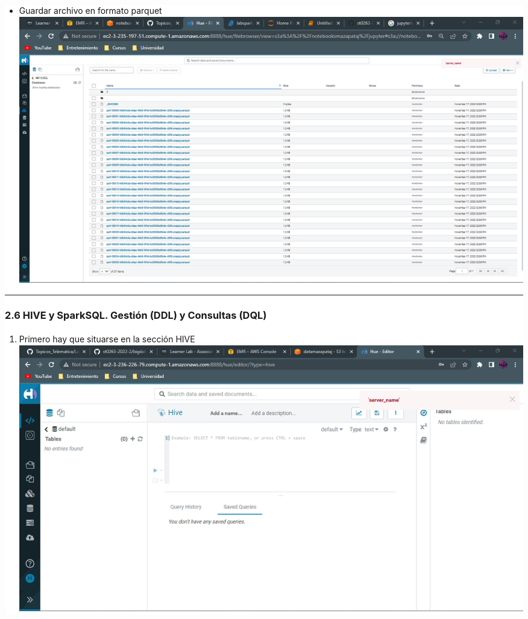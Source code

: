 * Guardar archivo en formato parquet  
![image text](img/udf_guardar_nuevo_csv_en_formato_parquet.png)  
  
---

### **2.6 HIVE y SparkSQL. Gestión (DDL) y Consultas (DQL)**  
  
1. Primero hay que situarse en la sección HIVE  
![image text](img/Hive.png)  
  